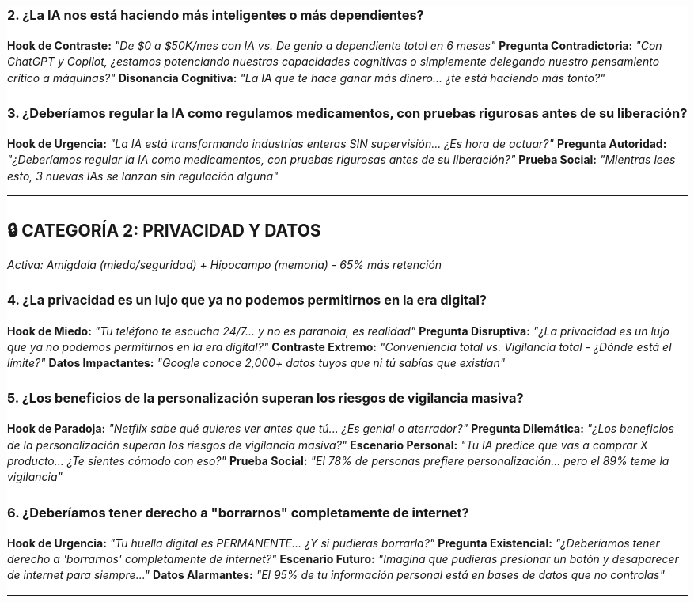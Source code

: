 
### 2. **¿La IA nos está haciendo más inteligentes o más dependientes?**
**Hook de Contraste:** *"De $0 a $50K/mes con IA vs. De genio a dependiente total en 6 meses"*
**Pregunta Contradictoria:** *"Con ChatGPT y Copilot, ¿estamos potenciando nuestras capacidades cognitivas o simplemente delegando nuestro pensamiento crítico a máquinas?"*
**Disonancia Cognitiva:** *"La IA que te hace ganar más dinero... ¿te está haciendo más tonto?"*


### 3. **¿Deberíamos regular la IA como regulamos medicamentos, con pruebas rigurosas antes de su liberación?**
**Hook de Urgencia:** *"La IA está transformando industrias enteras SIN supervisión... ¿Es hora de actuar?"*
**Pregunta Autoridad:** *"¿Deberíamos regular la IA como medicamentos, con pruebas rigurosas antes de su liberación?"*
**Prueba Social:** *"Mientras lees esto, 3 nuevas IAs se lanzan sin regulación alguna"*

---


## 🔒 **CATEGORÍA 2: PRIVACIDAD Y DATOS**
*Activa: Amígdala (miedo/seguridad) + Hipocampo (memoria) - 65% más retención*


### 4. **¿La privacidad es un lujo que ya no podemos permitirnos en la era digital?**
**Hook de Miedo:** *"Tu teléfono te escucha 24/7... y no es paranoia, es realidad"*
**Pregunta Disruptiva:** *"¿La privacidad es un lujo que ya no podemos permitirnos en la era digital?"*
**Contraste Extremo:** *"Conveniencia total vs. Vigilancia total - ¿Dónde está el límite?"*
**Datos Impactantes:** *"Google conoce 2,000+ datos tuyos que ni tú sabías que existían"*


### 5. **¿Los beneficios de la personalización superan los riesgos de vigilancia masiva?**
**Hook de Paradoja:** *"Netflix sabe qué quieres ver antes que tú... ¿Es genial o aterrador?"*
**Pregunta Dilemática:** *"¿Los beneficios de la personalización superan los riesgos de vigilancia masiva?"*
**Escenario Personal:** *"Tu IA predice que vas a comprar X producto... ¿Te sientes cómodo con eso?"*
**Prueba Social:** *"El 78% de personas prefiere personalización... pero el 89% teme la vigilancia"*


### 6. **¿Deberíamos tener derecho a "borrarnos" completamente de internet?**
**Hook de Urgencia:** *"Tu huella digital es PERMANENTE... ¿Y si pudieras borrarla?"*
**Pregunta Existencial:** *"¿Deberíamos tener derecho a 'borrarnos' completamente de internet?"*
**Escenario Futuro:** *"Imagina que pudieras presionar un botón y desaparecer de internet para siempre..."*
**Datos Alarmantes:** *"El 95% de tu información personal está en bases de datos que no controlas"*

---